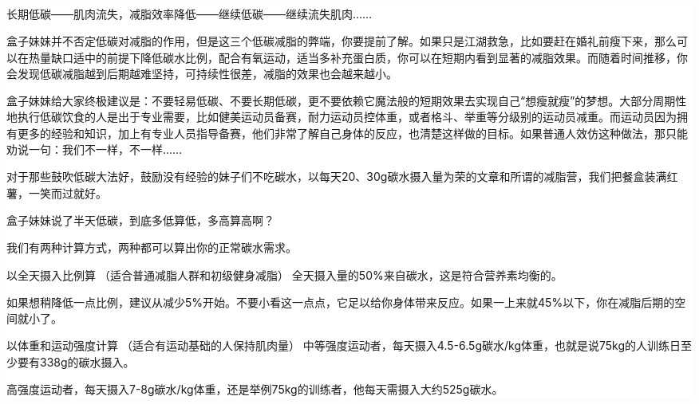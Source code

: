 
长期低碳——肌肉流失，减脂效率降低——继续低碳——继续流失肌肉……


盒子妹妹并不否定低碳对减脂的作用，但是这三个低碳减脂的弊端，你要提前了解。如果只是江湖救急，比如要赶在婚礼前瘦下来，那么可以在热量缺口适中的前提下降低碳水比例，配合有氧运动，适当多补充蛋白质，你可以在短期内看到显著的减脂效果。而随着时间推移，你会发现低碳减脂越到后期越难坚持，可持续性很差，减脂的效果也会越来越小。




盒子妹妹给大家终极建议是：不要轻易低碳、不要长期低碳，更不要依赖它魔法般的短期效果去实现自己“想瘦就瘦”的梦想。大部分周期性地执行低碳饮食的人是出于专业需要，比如健美运动员备赛，耐力运动员控体重，或者格斗、举重等分级别的运动员减重。而运动员因为拥有更多的经验和知识，加上有专业人员指导备赛，他们非常了解自己身体的反应，也清楚这样做的目标。如果普通人效仿这种做法，那只能劝说一句：我们不一样，不一样……

对于那些鼓吹低碳大法好，鼓励没有经验的妹子们不吃碳水，以每天20、30g碳水摄入量为荣的文章和所谓的减脂营，我们把餐盒装满红薯，一笑而过就好。



盒子妹妹说了半天低碳，到底多低算低，多高算高啊？

我们有两种计算方式，两种都可以算出你的正常碳水需求。

以全天摄入比例算
（适合普通减脂人群和初级健身减脂）
全天摄入量的50%来自碳水，这是符合营养素均衡的。

如果想稍降低一点比例，建议从减少5%开始。不要小看这一点点，它足以给你身体带来反应。如果一上来就45%以下，你在减脂后期的空间就小了。


 以体重和运动强度计算
（适合有运动基础的人保持肌肉量）
中等强度运动者，每天摄入4.5-6.5g碳水/kg体重，也就是说75kg的人训练日至少要有338g的碳水摄入。

高强度运动者，每天摄入7-8g碳水/kg体重，还是举例75kg的训练者，他每天需摄入大约525g碳水。
